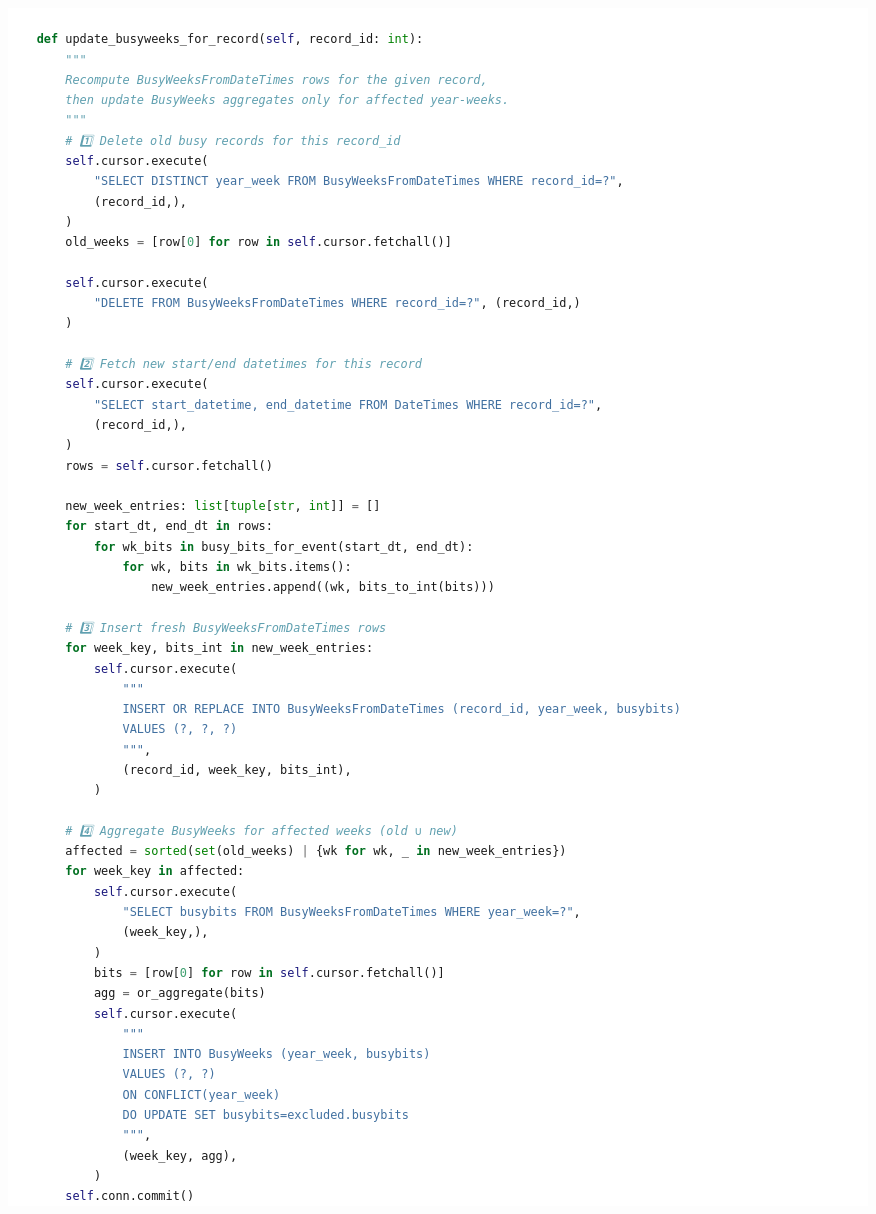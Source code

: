 ```python

```

```python

    def update_busyweeks_for_record(self, record_id: int):
        """
        Recompute BusyWeeksFromDateTimes rows for the given record,
        then update BusyWeeks aggregates only for affected year-weeks.
        """
        # 1️⃣ Delete old busy records for this record_id
        self.cursor.execute(
            "SELECT DISTINCT year_week FROM BusyWeeksFromDateTimes WHERE record_id=?",
            (record_id,),
        )
        old_weeks = [row[0] for row in self.cursor.fetchall()]

        self.cursor.execute(
            "DELETE FROM BusyWeeksFromDateTimes WHERE record_id=?", (record_id,)
        )

        # 2️⃣ Fetch new start/end datetimes for this record
        self.cursor.execute(
            "SELECT start_datetime, end_datetime FROM DateTimes WHERE record_id=?",
            (record_id,),
        )
        rows = self.cursor.fetchall()

        new_week_entries: list[tuple[str, int]] = []
        for start_dt, end_dt in rows:
            for wk_bits in busy_bits_for_event(start_dt, end_dt):
                for wk, bits in wk_bits.items():
                    new_week_entries.append((wk, bits_to_int(bits)))

        # 3️⃣ Insert fresh BusyWeeksFromDateTimes rows
        for week_key, bits_int in new_week_entries:
            self.cursor.execute(
                """
                INSERT OR REPLACE INTO BusyWeeksFromDateTimes (record_id, year_week, busybits)
                VALUES (?, ?, ?)
                """,
                (record_id, week_key, bits_int),
            )

        # 4️⃣ Aggregate BusyWeeks for affected weeks (old ∪ new)
        affected = sorted(set(old_weeks) | {wk for wk, _ in new_week_entries})
        for week_key in affected:
            self.cursor.execute(
                "SELECT busybits FROM BusyWeeksFromDateTimes WHERE year_week=?",
                (week_key,),
            )
            bits = [row[0] for row in self.cursor.fetchall()]
            agg = or_aggregate(bits)
            self.cursor.execute(
                """
                INSERT INTO BusyWeeks (year_week, busybits)
                VALUES (?, ?)
                ON CONFLICT(year_week)
                DO UPDATE SET busybits=excluded.busybits
                """,
                (week_key, agg),
            )
        self.conn.commit()

```